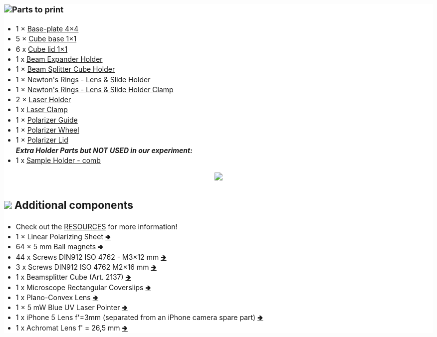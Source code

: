 
### <img src="/POLARISATION/NEWTON/P.png" width="40"/>Parts to print

* 1 × [Base-plate 4×4](/POLARISATION/NEWTON/Assembly_Cube_Baseplate_4x4_v2.stl)
* 5 × [Cube base 1×1](/POLARISATION/NEWTON/10_Cube_1x1_v2.stl)
* 6 x [Cube lid 1×1](/POLARISATION/NEWTON/10_Lid_1x1_v2.stl)
* 1 x [Beam Expander Holder](/POLARISATION/NEWTON/20_Cube_Insert_Beamexpander_astromedia_v3.stl)
* 1 × [Beam Splitter Cube Holder](/POLARISATION/NEWTON/20_Cube_Insert_Beamsplitter.stl)
* 1 × [Newton's Rings - Lens & Slide Holder](/POLARISATION/NEWTON/20_POL_Cube_Insert_Newtons_Rings_LensHolder.stl)
* 1 × [Newton's Rings - Lens & Slide Holder Clamp](/POLARISATION/NEWTON/20_POL_Cube_Insert_Newtons_Rings_Lens_Clamp.stl)
* 2 × [Laser Holder](/POLARISATION/NEWTON/20_Cube_Insert_Laser_Holder_v2.stl)
* 1 x [Laser Clamp](/POLARISATION/NEWTON/00_Laser_Clamp_OnOffSwitch.stl)
* 1 × [Polarizer Guide](/POLARISATION/NEWTON/20_POL_Cube_Insert_Linear_Polarizer_Guide.stl)
* 1 × [Polarizer Wheel](/POLARISATION/NEWTON/20_POL_Cube_Insert_Linear_Polarizer_Wheel.stl)
* 1 × [Polarizer Lid](/POLARISATION/NEWTON/20_POL_Cube_Insert_Linear_Polarizer_Lid.stl)        
__*Extra Holder Parts but NOT USED in our experiment:*__
* 1 x [Sample Holder - comb](/POLARISATION/NEWTON/20_Cube_Sampleholder.stl)

<p align="center">
<img src="/POLARISATION/NEWTON/Assembly_POL_Newtons_Rings_Experiment.png"
width="450"/>
</p>  


## <img src="/POLARISATION/NEWTON/B.png" width="40"/> Additional components
* Check out the [RESOURCES](../../TUTORIALS/RESOURCES) for more information!
* 1 × Linear Polarizing Sheet [🢂](https://amazon.de/-/en/Polarizing-A4-Sheet-Polarizer-Educational-Polarized/dp/B06XWXRB75/ref=pd_sbs_421_3/262-2115536-7173904?_encoding=UTF8&pd_rd_i=B06XWXRB75&pd_rd_r=b88e7340-b061-4e0b-8daa-8ec533fd7c71&pd_rd_w=qlkAY&pd_rd_wg=At9EZ&pf_rd_p=a03ac387-6e4d-4f6b-96b6-1853da0bb37b&pf_rd_r=49HX2Z4Q5KRZSQ2FWRQR&psc=1&refRID=49HX2Z4Q5KRZSQ2FWRQR)
* 64 × 5 mm Ball magnets [🢂](https://www.magnetmax.de/Neodym-Kugelmagnete/Magnetkugel-Kugelmagnet-O-5-0-mm-Neodym-vernickelt-N40-haelt-400-g::158.html)
* 44 x Screws DIN912 ISO 4762 - M3×12 mm [🢂](https://eshop.wuerth.de/Zylinderschraube-mit-Innensechskant-SHR-ZYL-ISO4762-88-IS25-A2K-M3X12/00843%20%2012.sku/de/DE/EUR/)
* 3 x Screws DIN912 ISO 4762 M2×16 mm [🢂](https://www.amazon.de/Edelstahl-Sechskopf-Knopf-Schrauben-Unterlegscheiben-Sortiment-Aufbewahrung/dp/B073SS7D8J/ref=sr_1_fkmr0_1?__mk_de_DE=%C3%85M%C3%85%C5%BD%C3%95%C3%91&keywords=zylinderkopfschrauben+set+galvanisiert&qid=1565007371&s=diy&sr=1-1-fkmr0)
* 1 x Beamsplitter Cube (Art. 2137) [🢂](https://optikbaukasten.de/)
* 1 x Microscope Rectangular Coverslips [🢂](https://www.ebay.de/itm/223260964391?hash=item33fb63f627:g:pukAAOSwsGpb%7E14N)
* 1 x Plano-Convex Lens [🢂](https://www.comaroptics.com/components/lenses/simple-convex-lenses/plastic-lenses)
* 1 × 5 mW Blue UV Laser Pointer [🢂](https://www.laserlands.net/5mw-450nm-blue-laser-pointer-pen.html)
* 1 x iPhone 5 Lens f'=3mm (separated from an iPhone camera spare part) [🢂](https://www.amazon.de/BisLinks%C2%AE-Facing-Kamera-Ersatz-Repair/dp/B01M9K9RVN/ref=sr_1_10?__mk_de_DE=%C3%85M%C3%85%C5%BD%C3%95%C3%91&keywords=lg+g3+camera&qid=1565005739&s=gateway&sr=8-10)
* 1 x Achromat Lens f' = 26,5 mm [🢂](https://pgi-shop.de/achromat-2-lens-oe-15-mm-f-26.5-mm/)
